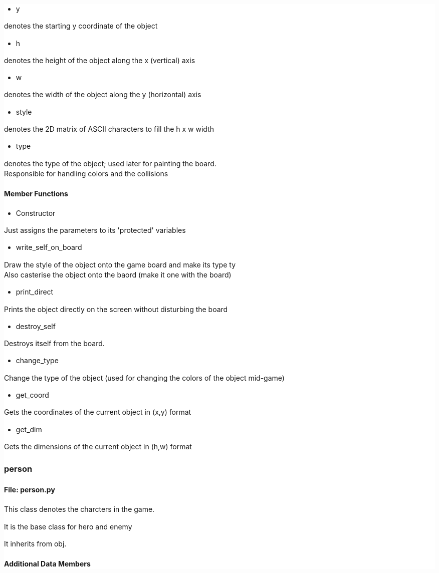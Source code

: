 - y

denotes the starting y coordinate of the object

- h

denotes the height of the object along the x (vertical) axis

- w

denotes the width of the object along the y (horizontal) axis

- style

denotes the 2D matrix of ASCII characters to fill the h x w width

- type

denotes the type of the object; used later for painting the board.  
Responsible for handling colors and the collisions

#### Member Functions

- Constructor

Just assigns the parameters to its 'protected' variables

- write_self_on_board

Draw the style of the object onto the game board and make its type ty  
Also casterise the object onto the baord (make it one with the board)

- print_direct

Prints the object directly on the screen without disturbing the board

- destroy_self

Destroys itself from the board.

- change_type

Change the type of the object (used for changing the colors of the object mid-game)

- get_coord

Gets the coordinates of the current object in (x,y) format

- get_dim

Gets the dimensions of the current object in (h,w) format

### person

#### File: person.py

This class denotes the charcters in the game.

It is the base class for hero and enemy

It inherits from obj.

#### Additional Data Members
